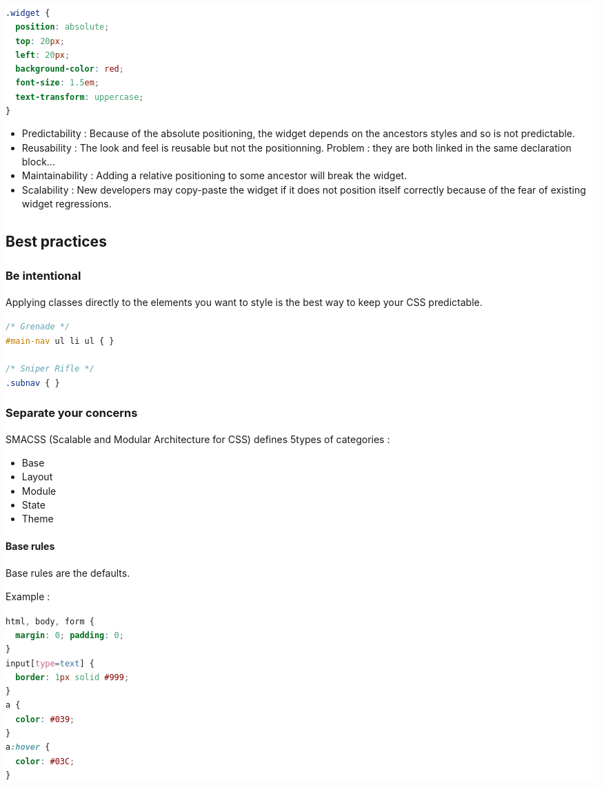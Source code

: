 ```CSS
.widget {
  position: absolute;
  top: 20px;
  left: 20px;
  background-color: red;
  font-size: 1.5em;
  text-transform: uppercase;
}
```

* Predictability : Because of the absolute positioning, the widget depends on the ancestors styles and so is not predictable.
* Reusability : The look and feel is reusable but not the positionning. Problem : they are both linked in the same declaration block...
* Maintainability : Adding a relative positioning to some ancestor will break the widget.
* Scalability : New developers may copy-paste the widget if it does not position itself correctly because of the fear of existing widget regressions.

## Best practices

### Be intentional

Applying classes directly to the elements you want to style is the best way to keep your CSS predictable.

```CSS
/* Grenade */
#main-nav ul li ul { }

/* Sniper Rifle */
.subnav { }
```

### Separate your concerns

SMACSS (Scalable and Modular Architecture for CSS) defines 5types of categories :
* Base
* Layout
* Module
* State
* Theme

#### Base rules

Base rules are the defaults.

Example :
```CSS
html, body, form {
  margin: 0; padding: 0;
}
input[type=text] {
  border: 1px solid #999;
}
a {
  color: #039;
}
a:hover {
  color: #03C;
}
```
